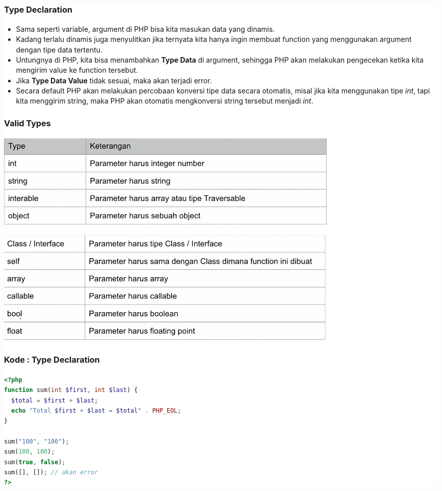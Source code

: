 ### Type Declaration

- Sama seperti variable, argument di PHP bisa kita masukan data yang dinamis.
- Kadang terlalu dinamis juga menyulitkan jika ternyata kita hanya ingin membuat function yang menggunakan argument dengan tipe data tertentu.
- Untungnya di PHP, kita bisa menambahkan **Type Data** di argument, sehingga PHP akan melakukan pengecekan ketika kita mengirim value ke function tersebut.
- Jika **Type Data Value** tidak sesuai, maka akan terjadi error.
- Secara default PHP akan melakukan percobaan konversi tipe data secara otomatis, misal jika kita menggunakan tipe _int_, tapi kita menggirim string, maka PHP akan otomatis mengkonversi string tersebut menjadi _int_.

### Valid Types

![Valid Types](img/valid-types.png)

![Valid Types](img/valid-types-1.png)

### Kode : Type Declaration

```php
<?php
function sum(int $first, int $last) {
  $total = $first + $last;
  echo "Total $first + $last = $total" . PHP_EOL;
}

sum("100", "100");
sum(100, 100);
sum(true, false);
sum([], []); // akan error
?>
```
